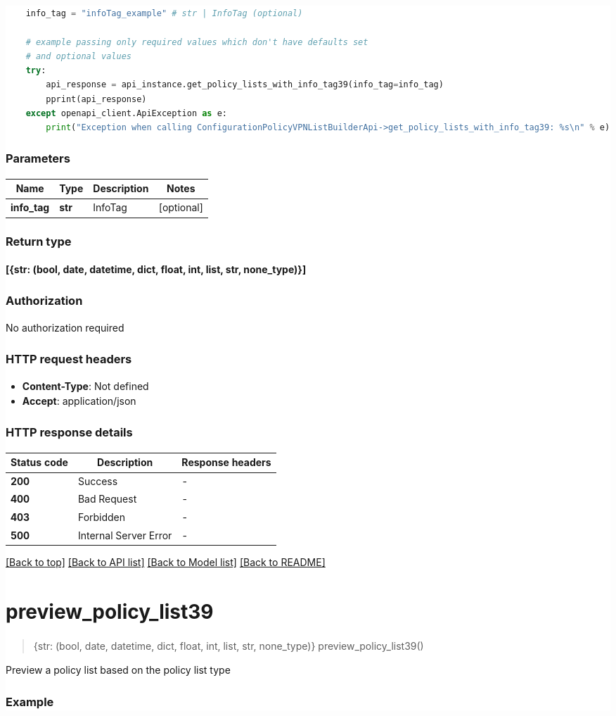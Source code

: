 ```python
    info_tag = "infoTag_example" # str | InfoTag (optional)

    # example passing only required values which don't have defaults set
    # and optional values
    try:
        api_response = api_instance.get_policy_lists_with_info_tag39(info_tag=info_tag)
        pprint(api_response)
    except openapi_client.ApiException as e:
        print("Exception when calling ConfigurationPolicyVPNListBuilderApi->get_policy_lists_with_info_tag39: %s\n" % e)
```


### Parameters

Name | Type | Description  | Notes
------------- | ------------- | ------------- | -------------
 **info_tag** | **str**| InfoTag | [optional]

### Return type

**[{str: (bool, date, datetime, dict, float, int, list, str, none_type)}]**

### Authorization

No authorization required

### HTTP request headers

 - **Content-Type**: Not defined
 - **Accept**: application/json


### HTTP response details

| Status code | Description | Response headers |
|-------------|-------------|------------------|
**200** | Success |  -  |
**400** | Bad Request |  -  |
**403** | Forbidden |  -  |
**500** | Internal Server Error |  -  |

[[Back to top]](#) [[Back to API list]](../README.md#documentation-for-api-endpoints) [[Back to Model list]](../README.md#documentation-for-models) [[Back to README]](../README.md)

# **preview_policy_list39**
> {str: (bool, date, datetime, dict, float, int, list, str, none_type)} preview_policy_list39()



Preview a policy list based on the policy list type

### Example
